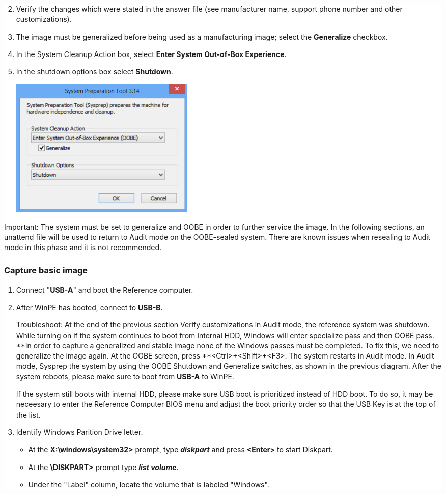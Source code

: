 2.  Verify the changes which were stated in the answer file (see manufacturer name, support phone number and other customizations).

3.  The image must be generalized before being used as a manufacturing image; select the **Generalize** checkbox.

4.  In the System Cleanup Action box, select **Enter System Out-of-Box Experience**.

5.  In the shutdown options box select **Shutdown**.

    ![Sysprep generalize](images\Sysprep.png)

Important: The system must be set to generalize and OOBE in order to further service the image. In the following sections, an unattend file will be used to return to Audit mode on the OOBE-sealed system. There are known issues when resealing to Audit mode in this phase and it is not recommended.

### Capture basic image

1.  Connect "**USB-A**" and boot the Reference computer.

2.  After WinPE has booted, connect to **USB-B**.

    Troubleshoot: At the end of the previous section [Verify customizations in Audit mode](#verify-customizations-in-audit-mode), the reference system was shutdown. While turning on if the system continues to boot from Internal HDD, Windows will enter specialize pass and then OOBE pass. **In order to capture a generalized and stable image none of the Windows passes must be completed. To fix this, we need to generalize the image again. At the OOBE screen, press **&lt;Ctrl&gt;+&lt;Shift&gt;+&lt;F3&gt;. The system restarts in Audit mode. In Audit mode, Sysprep the system by using the OOBE Shutdown and Generalize switches, as shown in the previous diagram. After the system reboots, please make sure to boot from **USB-A** to WinPE.

    If the system still boots with internal HDD, please make sure USB boot is prioritized instead of HDD boot. To do so, it may be neceesary to enter the Reference Computer BIOS menu and adjust the boot priority order so that the USB Key is at the top of the list.

1.  Identify Windows Parition Drive letter.

    -   At the **X:\windows\system32&gt;** prompt, type ***diskpart*** and press **&lt;Enter&gt;** to start Diskpart.

    -   At the **\DISKPART&gt;** prompt type ***list volume***.

    -   Under the "Label" column, locate the volume that is labeled "Windows".
